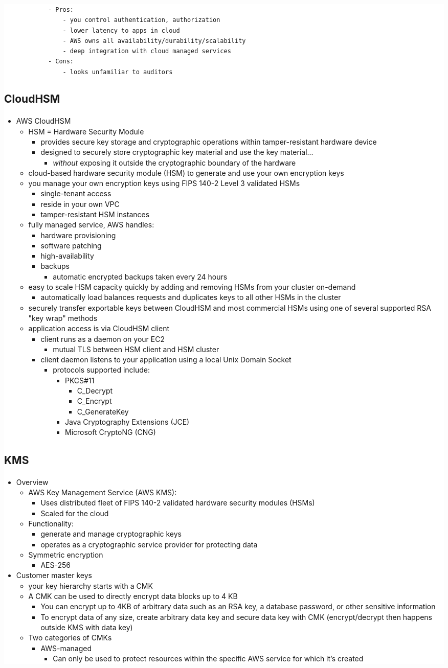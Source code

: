 				- Pros: 
					- you control authentication, authorization
					- lower latency to apps in cloud
					- AWS owns all availability/durability/scalability
					- deep integration with cloud managed services
				- Cons: 
					- looks unfamiliar to auditors

## CloudHSM

* AWS CloudHSM
	- HSM = Hardware Security Module
		- provides secure key storage and cryptographic operations within tamper-resistant hardware device
		- designed to securely store cryptographic key material and use the key material...
			- *without* exposing it outside the cryptographic boundary of the hardware
	- cloud-based hardware security module (HSM) to generate and use your own encryption keys
	- you manage your own encryption keys using FIPS 140-2 Level 3 validated HSMs
		- single-tenant access
		- reside in your own VPC
		- tamper-resistant HSM instances
	- fully managed service, AWS handles:
		- hardware provisioning
		- software patching
		- high-availability
		- backups
			- automatic encrypted backups taken every 24 hours
	- easy to scale HSM capacity quickly by adding and removing HSMs from your cluster on-demand
		- automatically load balances requests and duplicates keys to all other HSMs in the cluster
	- securely transfer exportable keys between CloudHSM and most commercial HSMs using one of several supported RSA "key wrap" methods
	- application access is via CloudHSM client
		- client runs as a daemon on your EC2
			- mutual TLS between HSM client and HSM cluster
		- client daemon listens to your application using a local Unix Domain Socket
			- protocols supported include:
				- PKCS#11
					- C_Decrypt
					- C_Encrypt
					- C_GenerateKey
				- Java Cryptography Extensions (JCE)
				- Microsoft CryptoNG (CNG)


## KMS

* Overview
	- AWS Key Management Service (AWS KMS):
		- Uses distributed fleet of FIPS 140-2 validated hardware security modules (HSMs)
		- Scaled for the cloud
	- Functionality:
		- generate and manage cryptographic keys
		- operates as a cryptographic service provider for protecting data
	- Symmetric encryption
		- AES-256
* Customer master keys
	- your key hierarchy starts with a CMK
	- A CMK can be used to directly encrypt data blocks up to 4 KB
		- You can encrypt up to 4KB of arbitrary data such as an RSA key, a database password, or other sensitive information
		- To encrypt data of any size, create arbitrary data key and secure data key with CMK (encrypt/decrypt then happens outside KMS with data key)
	- Two categories of CMKs
		- AWS-managed
			- Can only be used to protect resources within the specific AWS service for which it’s created